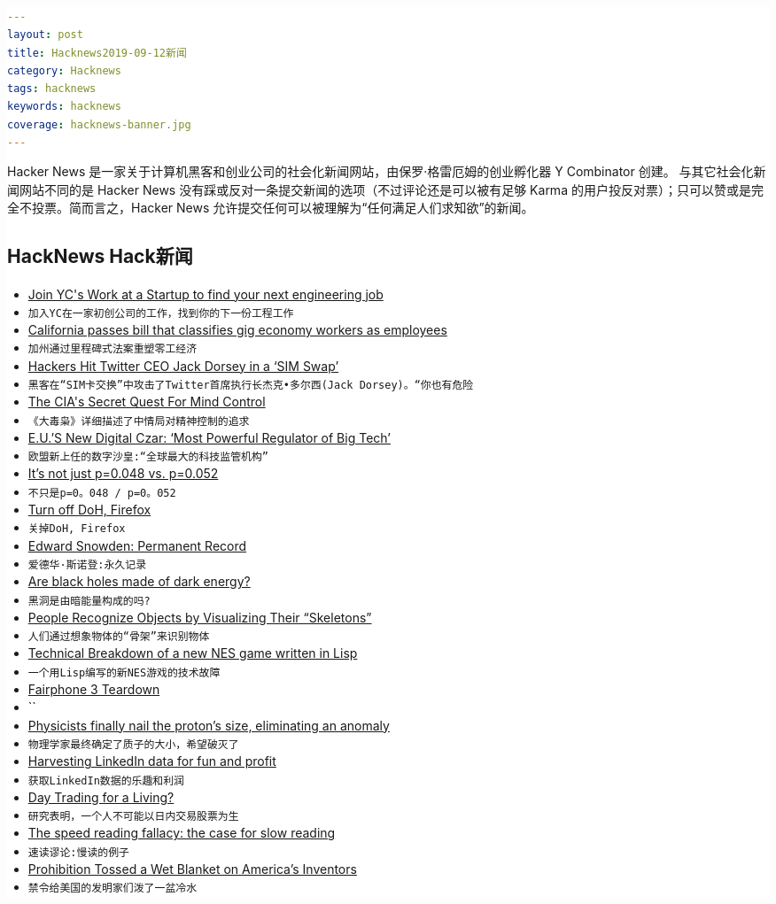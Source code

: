 ```yaml
---
layout: post
title: Hacknews2019-09-12新闻
category: Hacknews
tags: hacknews
keywords: hacknews
coverage: hacknews-banner.jpg
---
```


Hacker News 是一家关于计算机黑客和创业公司的社会化新闻网站，由保罗·格雷厄姆的创业孵化器 Y Combinator 创建。
与其它社会化新闻网站不同的是 Hacker News 没有踩或反对一条提交新闻的选项（不过评论还是可以被有足够 Karma 的用户投反对票）；只可以赞或是完全不投票。简而言之，Hacker News 允许提交任何可以被理解为“任何满足人们求知欲”的新闻。

## HackNews Hack新闻


- [Join YC's Work at a Startup to find your next engineering job](https://workatastartup.com)
- `加入YC在一家初创公司的工作，找到你的下一份工程工作`
- [California passes bill that classifies gig economy workers as employees](https://www.nytimes.com/2019/09/11/technology/california-passes-landmark-bill-to-remake-gig-economy.html)
- `加州通过里程碑式法案重塑零工经济`
- [Hackers Hit Twitter CEO Jack Dorsey in a ‘SIM Swap’](https://www.nytimes.com/2019/09/05/technology/sim-swap-jack-dorsey-hack.html)
- `黑客在“SIM卡交换”中攻击了Twitter首席执行长杰克•多尔西(Jack Dorsey)。“你也有危险`
- [The CIA's Secret Quest For Mind Control](https://www.npr.org/2019/09/09/758989641/the-cias-secret-quest-for-mind-control-torture-lsd-and-a-poisoner-in-chief)
- `《大毒枭》详细描述了中情局对精神控制的追求`
- [E.U.’S New Digital Czar: ‘Most Powerful Regulator of Big Tech’](https://www.nytimes.com/2019/09/10/world/europe/margrethe-vestager-european-union-tech-regulation.html)
- `欧盟新上任的数字沙皇:“全球最大的科技监管机构”`
- [It’s not just p=0.048 vs. p=0.052](https://statmodeling.stat.columbia.edu/2019/09/06/__trashed-2/)
- `不只是p=0。048 / p=0。052`
- [Turn off DoH, Firefox](https://ungleich.ch/en-us/cms/blog/2019/09/11/turn-off-doh-firefox/)
- `关掉DoH, Firefox`
- [Edward Snowden: Permanent Record](https://www.amazon.com/Permanent-Record-Edward-Snowden/dp/1250237238)
- `爱德华·斯诺登:永久记录`
- [Are black holes made of dark energy?](https://phys.org/news/2019-09-black-holes-dark-energy.html)
- `黑洞是由暗能量构成的吗?`
- [People Recognize Objects by Visualizing Their “Skeletons”](https://www.scientificamerican.com/article/no-bones-about-it-people-recognize-objects-by-visualizing-their-skeletons/)
- `人们通过想象物体的“骨架”来识别物体`
- [Technical Breakdown of a new NES game written in Lisp](http://www.dustmop.io/blog/2019/09/10/what-remains-technical-breakdown/)
- `一个用Lisp编写的新NES游戏的技术故障`
- [Fairphone 3 Teardown](https://www.ifixit.com/Teardown/Fairphone+3+Teardown/125573)
- ``
- [Physicists finally nail the proton’s size, eliminating an anomaly](https://www.quantamagazine.org/physicists-finally-nail-the-protons-size-and-hope-dies-20190911/)
- `物理学家最终确定了质子的大小，希望破灭了`
- [Harvesting LinkedIn data for fun and profit](http://cloudinvent.com/blog/harvesting-linkedin-data-for-fun-profit/)
- `获取LinkedIn数据的乐趣和利润`
- [Day Trading for a Living?](https://papers.ssrn.com/sol3/papers.cfm?abstract_id=3423101)
- `研究表明，一个人不可能以日内交易股票为生`
- [The speed reading fallacy: the case for slow reading](https://nesslabs.com/speed-reading)
- `速读谬论:慢读的例子`
- [Prohibition Tossed a Wet Blanket on America’s Inventors](https://www.atlasobscura.com/articles/things-invented-in-bars)
- `禁令给美国的发明家们泼了一盆冷水`